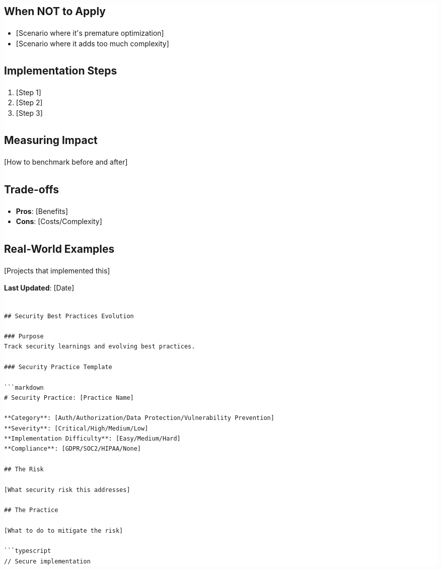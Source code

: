## When NOT to Apply

- [Scenario where it's premature optimization]
- [Scenario where it adds too much complexity]

## Implementation Steps

1. [Step 1]
2. [Step 2]
3. [Step 3]

## Measuring Impact

[How to benchmark before and after]

## Trade-offs

- **Pros**: [Benefits]
- **Cons**: [Costs/Complexity]

## Real-World Examples

[Projects that implemented this]

**Last Updated**: [Date]
```

## Security Best Practices Evolution

### Purpose
Track security learnings and evolving best practices.

### Security Practice Template

```markdown
# Security Practice: [Practice Name]

**Category**: [Auth/Authorization/Data Protection/Vulnerability Prevention]
**Severity**: [Critical/High/Medium/Low]
**Implementation Difficulty**: [Easy/Medium/Hard]
**Compliance**: [GDPR/SOC2/HIPAA/None]

## The Risk

[What security risk this addresses]

## The Practice

[What to do to mitigate the risk]

```typescript
// Secure implementation
```
